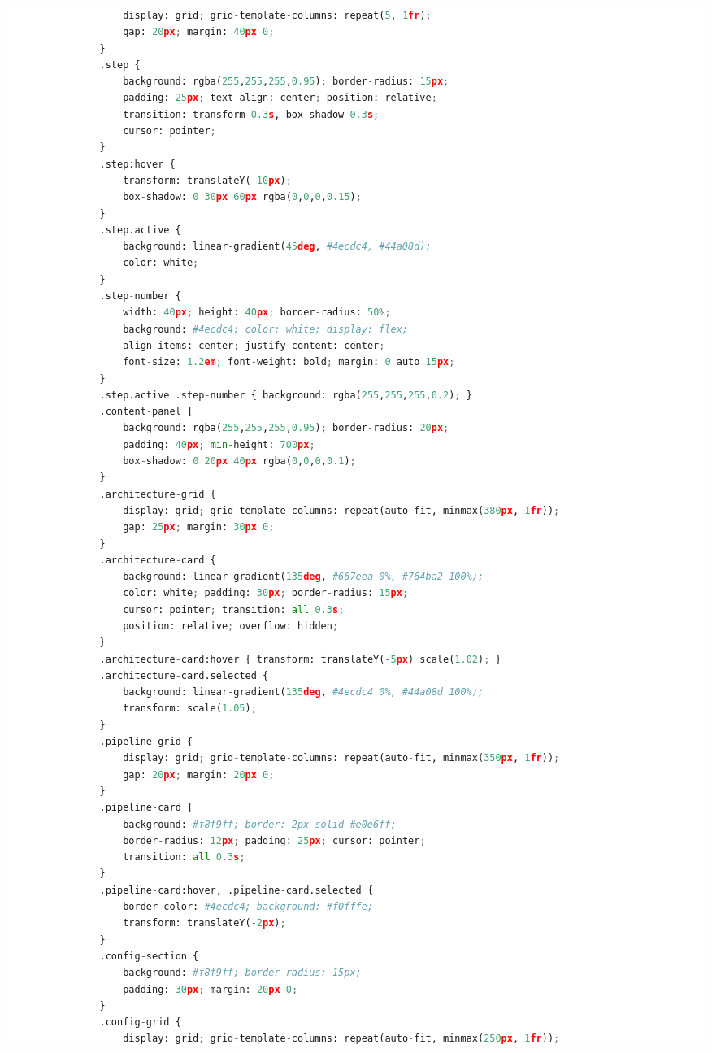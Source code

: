 ```python
                    display: grid; grid-template-columns: repeat(5, 1fr);
                    gap: 20px; margin: 40px 0;
                }
                .step {
                    background: rgba(255,255,255,0.95); border-radius: 15px;
                    padding: 25px; text-align: center; position: relative;
                    transition: transform 0.3s, box-shadow 0.3s;
                    cursor: pointer;
                }
                .step:hover {
                    transform: translateY(-10px);
                    box-shadow: 0 30px 60px rgba(0,0,0,0.15);
                }
                .step.active {
                    background: linear-gradient(45deg, #4ecdc4, #44a08d);
                    color: white;
                }
                .step-number {
                    width: 40px; height: 40px; border-radius: 50%;
                    background: #4ecdc4; color: white; display: flex;
                    align-items: center; justify-content: center;
                    font-size: 1.2em; font-weight: bold; margin: 0 auto 15px;
                }
                .step.active .step-number { background: rgba(255,255,255,0.2); }
                .content-panel {
                    background: rgba(255,255,255,0.95); border-radius: 20px;
                    padding: 40px; min-height: 700px;
                    box-shadow: 0 20px 40px rgba(0,0,0,0.1);
                }
                .architecture-grid {
                    display: grid; grid-template-columns: repeat(auto-fit, minmax(380px, 1fr));
                    gap: 25px; margin: 30px 0;
                }
                .architecture-card {
                    background: linear-gradient(135deg, #667eea 0%, #764ba2 100%);
                    color: white; padding: 30px; border-radius: 15px;
                    cursor: pointer; transition: all 0.3s;
                    position: relative; overflow: hidden;
                }
                .architecture-card:hover { transform: translateY(-5px) scale(1.02); }
                .architecture-card.selected {
                    background: linear-gradient(135deg, #4ecdc4 0%, #44a08d 100%);
                    transform: scale(1.05);
                }
                .pipeline-grid {
                    display: grid; grid-template-columns: repeat(auto-fit, minmax(350px, 1fr));
                    gap: 20px; margin: 20px 0;
                }
                .pipeline-card {
                    background: #f8f9ff; border: 2px solid #e0e6ff;
                    border-radius: 12px; padding: 25px; cursor: pointer;
                    transition: all 0.3s;
                }
                .pipeline-card:hover, .pipeline-card.selected {
                    border-color: #4ecdc4; background: #f0fffe;
                    transform: translateY(-2px);
                }
                .config-section {
                    background: #f8f9ff; border-radius: 15px;
                    padding: 30px; margin: 20px 0;
                }
                .config-grid {
                    display: grid; grid-template-columns: repeat(auto-fit, minmax(250px, 1fr));
```